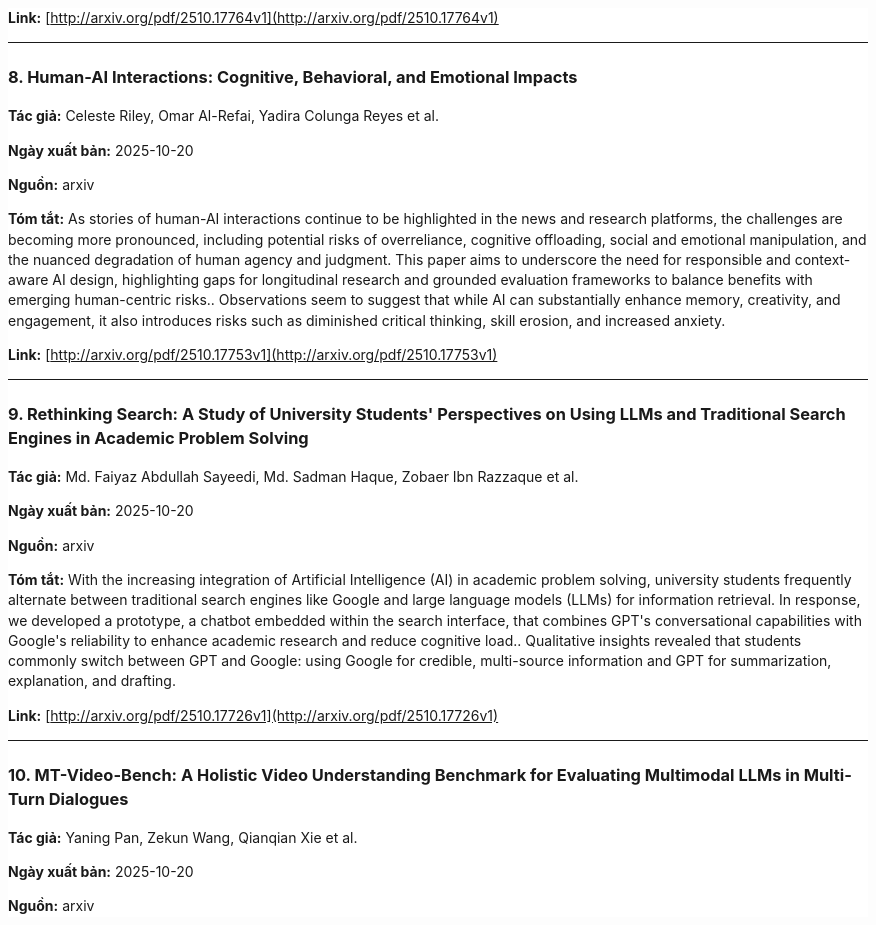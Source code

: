 **Link:** [http://arxiv.org/pdf/2510.17764v1](http://arxiv.org/pdf/2510.17764v1)

---

### 8. Human-AI Interactions: Cognitive, Behavioral, and Emotional Impacts

**Tác giả:** Celeste Riley, Omar Al-Refai, Yadira Colunga Reyes et al.

**Ngày xuất bản:** 2025-10-20

**Nguồn:** arxiv

**Tóm tắt:** As stories of human-AI interactions continue to be highlighted in the news and research platforms, the challenges are becoming more pronounced, including potential risks of overreliance, cognitive offloading, social and emotional manipulation, and the nuanced degradation of human agency and judgment. This paper aims to underscore the need for responsible and context-aware AI design, highlighting gaps for longitudinal research and grounded evaluation frameworks to balance benefits with emerging human-centric risks.. Observations seem to suggest that while AI can substantially enhance memory, creativity, and engagement, it also introduces risks such as diminished critical thinking, skill erosion, and increased anxiety.

**Link:** [http://arxiv.org/pdf/2510.17753v1](http://arxiv.org/pdf/2510.17753v1)

---

### 9. Rethinking Search: A Study of University Students' Perspectives on Using LLMs and Traditional Search Engines in Academic Problem Solving

**Tác giả:** Md. Faiyaz Abdullah Sayeedi, Md. Sadman Haque, Zobaer Ibn Razzaque et al.

**Ngày xuất bản:** 2025-10-20

**Nguồn:** arxiv

**Tóm tắt:** With the increasing integration of Artificial Intelligence (AI) in academic problem solving, university students frequently alternate between traditional search engines like Google and large language models (LLMs) for information retrieval. In response, we developed a prototype, a chatbot embedded within the search interface, that combines GPT's conversational capabilities with Google's reliability to enhance academic research and reduce cognitive load.. Qualitative insights revealed that students commonly switch between GPT and Google: using Google for credible, multi-source information and GPT for summarization, explanation, and drafting.

**Link:** [http://arxiv.org/pdf/2510.17726v1](http://arxiv.org/pdf/2510.17726v1)

---

### 10. MT-Video-Bench: A Holistic Video Understanding Benchmark for Evaluating Multimodal LLMs in Multi-Turn Dialogues

**Tác giả:** Yaning Pan, Zekun Wang, Qianqian Xie et al.

**Ngày xuất bản:** 2025-10-20

**Nguồn:** arxiv
